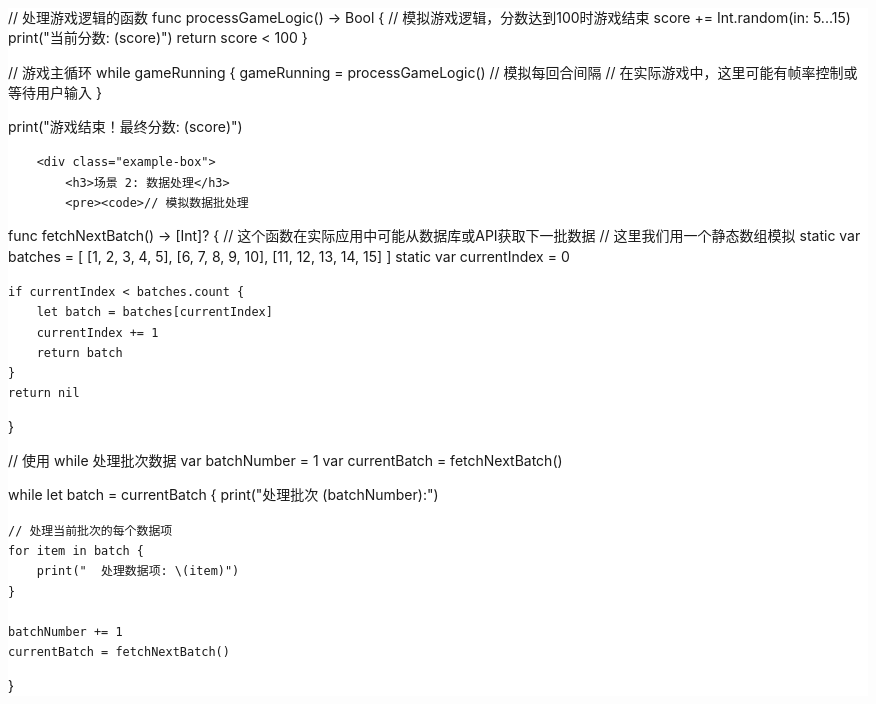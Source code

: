 // 处理游戏逻辑的函数
func processGameLogic() -> Bool {
    // 模拟游戏逻辑，分数达到100时游戏结束
    score += Int.random(in: 5...15)
    print("当前分数: \(score)")
    return score < 100
}

// 游戏主循环
while gameRunning {
    gameRunning = processGameLogic()
    // 模拟每回合间隔
    // 在实际游戏中，这里可能有帧率控制或等待用户输入
}

print("游戏结束！最终分数: \(score)")</code></pre>
        </div>

        <div class="example-box">
            <h3>场景 2: 数据处理</h3>
            <pre><code>// 模拟数据批处理
func fetchNextBatch() -> [Int]? {
    // 这个函数在实际应用中可能从数据库或API获取下一批数据
    // 这里我们用一个静态数组模拟
    static var batches = [
        [1, 2, 3, 4, 5],
        [6, 7, 8, 9, 10],
        [11, 12, 13, 14, 15]
    ]
    static var currentIndex = 0

    if currentIndex < batches.count {
        let batch = batches[currentIndex]
        currentIndex += 1
        return batch
    }
    return nil
}

// 使用 while 处理批次数据
var batchNumber = 1
var currentBatch = fetchNextBatch()

while let batch = currentBatch {
    print("处理批次 \(batchNumber):")

    // 处理当前批次的每个数据项
    for item in batch {
        print("  处理数据项: \(item)")
    }

    batchNumber += 1
    currentBatch = fetchNextBatch()
}

